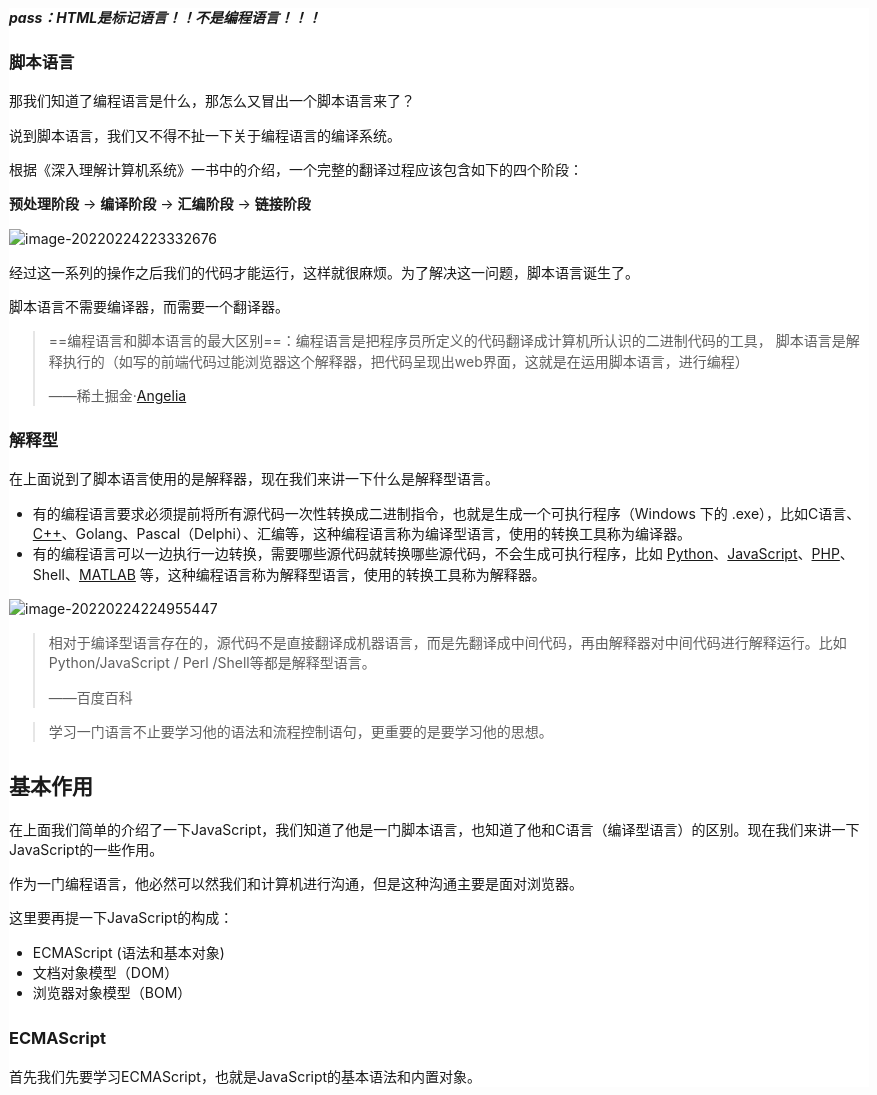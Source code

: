 ***pass：HTML是标记语言！！不是编程语言！！！***

### 脚本语言

那我们知道了编程语言是什么，那怎么又冒出一个脚本语言来了？

说到脚本语言，我们又不得不扯一下关于编程语言的编译系统。

根据《深入理解计算机系统》一书中的介绍，一个完整的翻译过程应该包含如下的四个阶段：

**预处理阶段** -> **编译阶段** -> **汇编阶段** -> **链接阶段** 

![image-20220224223332676](https://gitee.com/north_gate/drawing-bed/raw/master/images/image-20220224223332676.png)

经过这一系列的操作之后我们的代码才能运行，这样就很麻烦。为了解决这一问题，脚本语言诞生了。

脚本语言不需要编译器，而需要一个翻译器。

> ==编程语言和脚本语言的最大区别==：编程语言是把程序员所定义的代码翻译成计算机所认识的二进制代码的工具， 脚本语言是解释执行的（如写的前端代码过能浏览器这个解释器，把代码呈现出web界面，这就是在运用脚本语言，进行编程）
>
> ——稀土掘金·[Angelia](https://juejin.cn/user/835284568381422)

### 解释型

在上面说到了脚本语言使用的是解释器，现在我们来讲一下什么是解释型语言。

- 有的编程语言要求必须提前将所有源代码一次性转换成二进制指令，也就是生成一个可执行程序（Windows 下的 .exe），比如C语言、[C++](http://c.biancheng.net/cplus/)、Golang、Pascal（Delphi）、汇编等，这种编程语言称为编译型语言，使用的转换工具称为编译器。
- 有的编程语言可以一边执行一边转换，需要哪些源代码就转换哪些源代码，不会生成可执行程序，比如 [Python](http://c.biancheng.net/python/)、[JavaScript](http://c.biancheng.net/js/)、[PHP](http://c.biancheng.net/php/)、Shell、[MATLAB](http://c.biancheng.net/matlab/) 等，这种编程语言称为解释型语言，使用的转换工具称为解释器。

![image-20220224224955447](https://gitee.com/north_gate/drawing-bed/raw/master/images/image-20220224224955447.png)

> 相对于编译型语言存在的，源代码不是直接翻译成机器语言，而是先翻译成中间代码，再由解释器对中间代码进行解释运行。比如Python/JavaScript / Perl /Shell等都是解释型语言。
>
> ——百度百科

> 学习一门语言不止要学习他的语法和流程控制语句，更重要的是要学习他的思想。

## 基本作用

在上面我们简单的介绍了一下JavaScript，我们知道了他是一门脚本语言，也知道了他和C语言（编译型语言）的区别。现在我们来讲一下JavaScript的一些作用。

作为一门编程语言，他必然可以然我们和计算机进行沟通，但是这种沟通主要是面对浏览器。

这里要再提一下JavaScript的构成：

* ECMAScript (语法和基本对象)
* 文档对象模型（DOM）
* 浏览器对象模型（BOM）

### ECMAScript

首先我们先要学习ECMAScript，也就是JavaScript的基本语法和内置对象。
